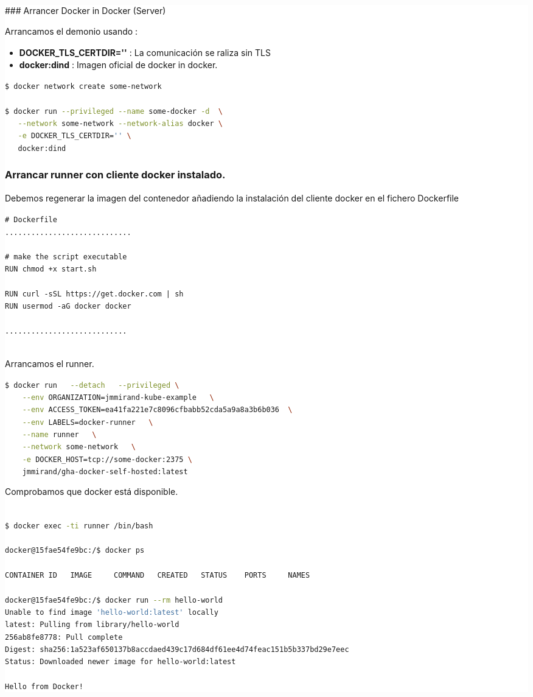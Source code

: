 ### Arrancer Docker in Docker (Server)

Arrancamos el demonio usando :
  * **DOCKER_TLS_CERTDIR=''** : La comunicación se raliza sin TLS
  * **docker:dind** : Imagen oficial de docker in docker.

``` bash
$ docker network create some-network

$ docker run --privileged --name some-docker -d  \
   --network some-network --network-alias docker \
   -e DOCKER_TLS_CERTDIR='' \
   docker:dind

```

### Arrancar runner con cliente docker instalado.

Debemos regenerar la imagen del contenedor añadiendo la instalación del cliente
docker en el fichero Dockerfile

```
# Dockerfile
.............................

# make the script executable
RUN chmod +x start.sh

RUN curl -sSL https://get.docker.com | sh
RUN usermod -aG docker docker

............................


```

Arrancamos el runner.

``` bash
$ docker run   --detach   --privileged \
    --env ORGANIZATION=jmmirand-kube-example   \
    --env ACCESS_TOKEN=ea41fa221e7c8096cfbabb52cda5a9a8a3b6b036  \
    --env LABELS=docker-runner   \
    --name runner   \
    --network some-network   \
    -e DOCKER_HOST=tcp://some-docker:2375 \
    jmmirand/gha-docker-self-hosted:latest
```

Comprobamos que docker está disponible.

```bash

$ docker exec -ti runner /bin/bash

docker@15fae54fe9bc:/$ docker ps

CONTAINER ID   IMAGE     COMMAND   CREATED   STATUS    PORTS     NAMES

docker@15fae54fe9bc:/$ docker run --rm hello-world
Unable to find image 'hello-world:latest' locally
latest: Pulling from library/hello-world
256ab8fe8778: Pull complete
Digest: sha256:1a523af650137b8accdaed439c17d684df61ee4d74feac151b5b337bd29e7eec
Status: Downloaded newer image for hello-world:latest

Hello from Docker!

```